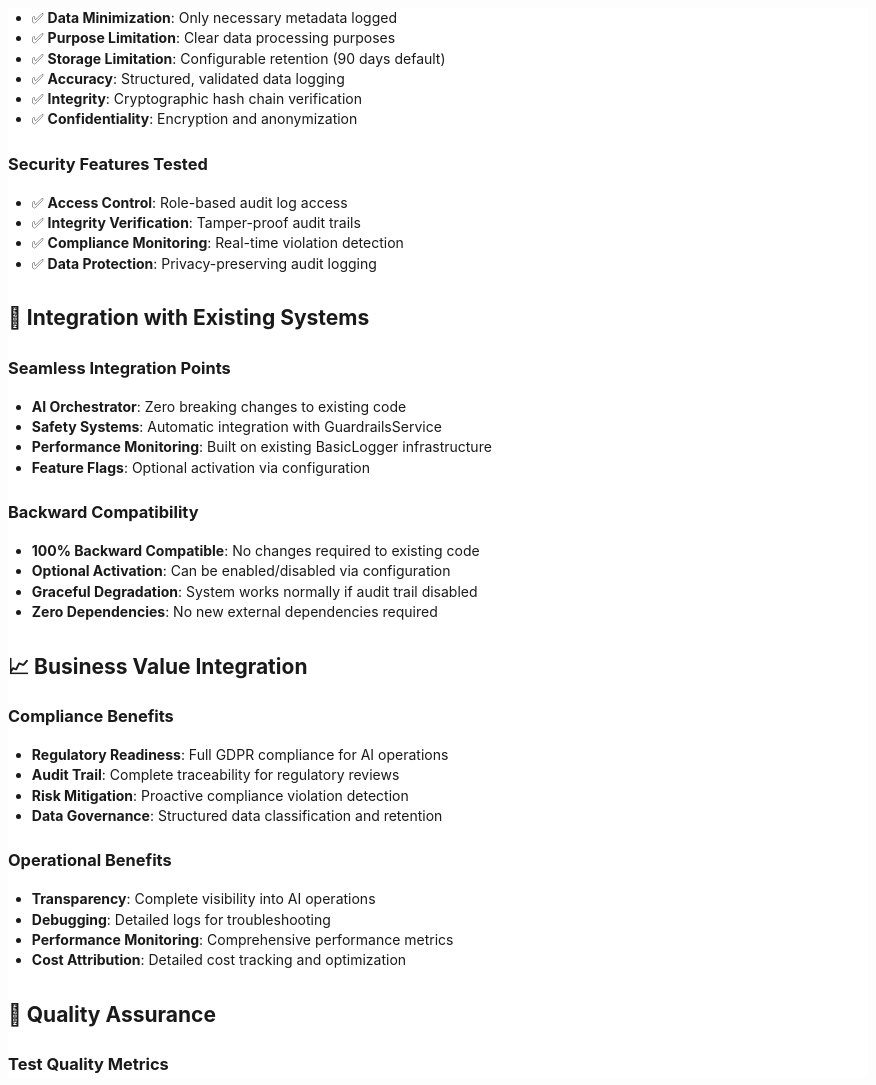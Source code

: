 - ✅ **Data Minimization**: Only necessary metadata logged
- ✅ **Purpose Limitation**: Clear data processing purposes
- ✅ **Storage Limitation**: Configurable retention (90 days default)
- ✅ **Accuracy**: Structured, validated data logging
- ✅ **Integrity**: Cryptographic hash chain verification
- ✅ **Confidentiality**: Encryption and anonymization

### Security Features Tested

- ✅ **Access Control**: Role-based audit log access
- ✅ **Integrity Verification**: Tamper-proof audit trails
- ✅ **Compliance Monitoring**: Real-time violation detection
- ✅ **Data Protection**: Privacy-preserving audit logging

## 🔄 Integration with Existing Systems

### Seamless Integration Points

- **AI Orchestrator**: Zero breaking changes to existing code
- **Safety Systems**: Automatic integration with GuardrailsService
- **Performance Monitoring**: Built on existing BasicLogger infrastructure
- **Feature Flags**: Optional activation via configuration

### Backward Compatibility

- **100% Backward Compatible**: No changes required to existing code
- **Optional Activation**: Can be enabled/disabled via configuration
- **Graceful Degradation**: System works normally if audit trail disabled
- **Zero Dependencies**: No new external dependencies required

## 📈 Business Value Integration

### Compliance Benefits

- **Regulatory Readiness**: Full GDPR compliance for AI operations
- **Audit Trail**: Complete traceability for regulatory reviews
- **Risk Mitigation**: Proactive compliance violation detection
- **Data Governance**: Structured data classification and retention

### Operational Benefits

- **Transparency**: Complete visibility into AI operations
- **Debugging**: Detailed logs for troubleshooting
- **Performance Monitoring**: Comprehensive performance metrics
- **Cost Attribution**: Detailed cost tracking and optimization

## 🎯 Quality Assurance

### Test Quality Metrics
